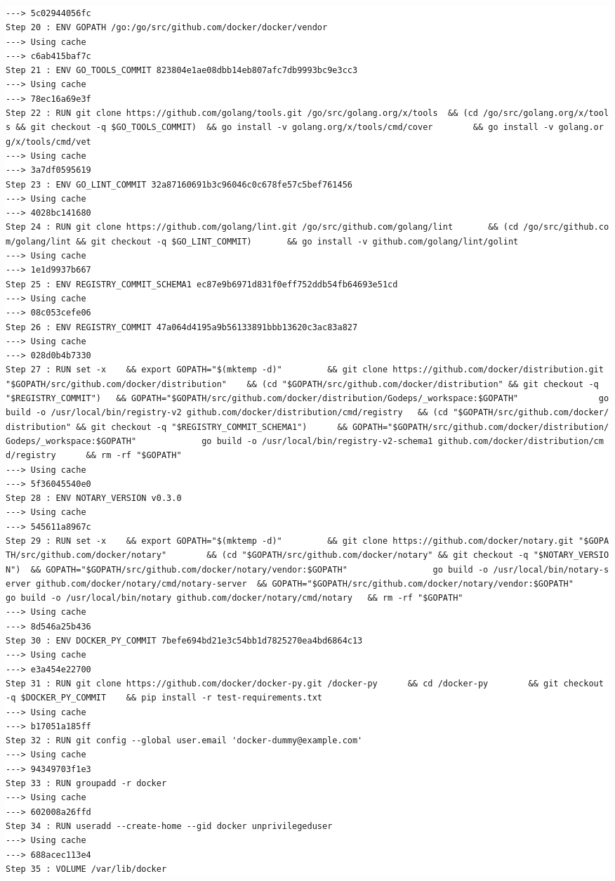     ---> 5c02944056fc
    Step 20 : ENV GOPATH /go:/go/src/github.com/docker/docker/vendor
    ---> Using cache
    ---> c6ab415baf7c
    Step 21 : ENV GO_TOOLS_COMMIT 823804e1ae08dbb14eb807afc7db9993bc9e3cc3
    ---> Using cache
    ---> 78ec16a69e3f
    Step 22 : RUN git clone https://github.com/golang/tools.git /go/src/golang.org/x/tools  && (cd /go/src/golang.org/x/tools && git checkout -q $GO_TOOLS_COMMIT)  && go install -v golang.org/x/tools/cmd/cover        && go install -v golang.org/x/tools/cmd/vet
    ---> Using cache
    ---> 3a7df0595619
    Step 23 : ENV GO_LINT_COMMIT 32a87160691b3c96046c0c678fe57c5bef761456
    ---> Using cache
    ---> 4028bc141680
    Step 24 : RUN git clone https://github.com/golang/lint.git /go/src/github.com/golang/lint       && (cd /go/src/github.com/golang/lint && git checkout -q $GO_LINT_COMMIT)       && go install -v github.com/golang/lint/golint
    ---> Using cache
    ---> 1e1d9937b667
    Step 25 : ENV REGISTRY_COMMIT_SCHEMA1 ec87e9b6971d831f0eff752ddb54fb64693e51cd
    ---> Using cache
    ---> 08c053cefe06
    Step 26 : ENV REGISTRY_COMMIT 47a064d4195a9b56133891bbb13620c3ac83a827
    ---> Using cache
    ---> 028d0b4b7330
    Step 27 : RUN set -x    && export GOPATH="$(mktemp -d)"         && git clone https://github.com/docker/distribution.git "$GOPATH/src/github.com/docker/distribution"    && (cd "$GOPATH/src/github.com/docker/distribution" && git checkout -q "$REGISTRY_COMMIT")   && GOPATH="$GOPATH/src/github.com/docker/distribution/Godeps/_workspace:$GOPATH"                go build -o /usr/local/bin/registry-v2 github.com/docker/distribution/cmd/registry   && (cd "$GOPATH/src/github.com/docker/distribution" && git checkout -q "$REGISTRY_COMMIT_SCHEMA1")      && GOPATH="$GOPATH/src/github.com/docker/distribution/Godeps/_workspace:$GOPATH"             go build -o /usr/local/bin/registry-v2-schema1 github.com/docker/distribution/cmd/registry      && rm -rf "$GOPATH"
    ---> Using cache
    ---> 5f36045540e0
    Step 28 : ENV NOTARY_VERSION v0.3.0
    ---> Using cache
    ---> 545611a8967c
    Step 29 : RUN set -x    && export GOPATH="$(mktemp -d)"         && git clone https://github.com/docker/notary.git "$GOPATH/src/github.com/docker/notary"        && (cd "$GOPATH/src/github.com/docker/notary" && git checkout -q "$NOTARY_VERSION")  && GOPATH="$GOPATH/src/github.com/docker/notary/vendor:$GOPATH"                 go build -o /usr/local/bin/notary-server github.com/docker/notary/cmd/notary-server  && GOPATH="$GOPATH/src/github.com/docker/notary/vendor:$GOPATH"                 go build -o /usr/local/bin/notary github.com/docker/notary/cmd/notary   && rm -rf "$GOPATH"
    ---> Using cache
    ---> 8d546a25b436
    Step 30 : ENV DOCKER_PY_COMMIT 7befe694bd21e3c54bb1d7825270ea4bd6864c13
    ---> Using cache
    ---> e3a454e22700
    Step 31 : RUN git clone https://github.com/docker/docker-py.git /docker-py      && cd /docker-py        && git checkout -q $DOCKER_PY_COMMIT    && pip install -r test-requirements.txt
    ---> Using cache
    ---> b17051a185ff
    Step 32 : RUN git config --global user.email 'docker-dummy@example.com'
    ---> Using cache
    ---> 94349703f1e3
    Step 33 : RUN groupadd -r docker
    ---> Using cache
    ---> 602008a26ffd
    Step 34 : RUN useradd --create-home --gid docker unprivilegeduser
    ---> Using cache
    ---> 688acec113e4
    Step 35 : VOLUME /var/lib/docker